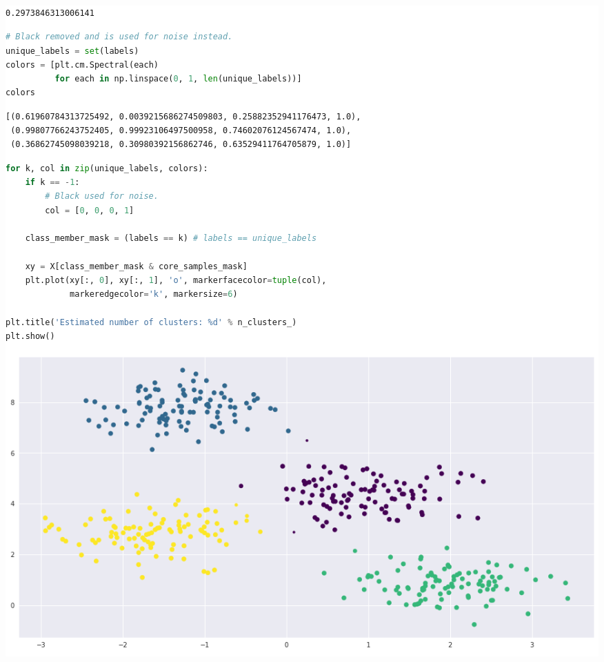     0.2973846313006141




```python
# Black removed and is used for noise instead.
unique_labels = set(labels)
colors = [plt.cm.Spectral(each)
          for each in np.linspace(0, 1, len(unique_labels))]
colors
```




    [(0.61960784313725492, 0.0039215686274509803, 0.25882352941176473, 1.0),
     (0.99807766243752405, 0.99923106497500958, 0.74602076124567474, 1.0),
     (0.36862745098039218, 0.30980392156862746, 0.63529411764705879, 1.0)]




```python
for k, col in zip(unique_labels, colors):
    if k == -1:
        # Black used for noise.
        col = [0, 0, 0, 1]

    class_member_mask = (labels == k) # labels == unique_labels

    xy = X[class_member_mask & core_samples_mask]
    plt.plot(xy[:, 0], xy[:, 1], 'o', markerfacecolor=tuple(col),
             markeredgecolor='k', markersize=6)

plt.title('Estimated number of clusters: %d' % n_clusters_)
plt.show()
```


![png](output_17_0.png)
